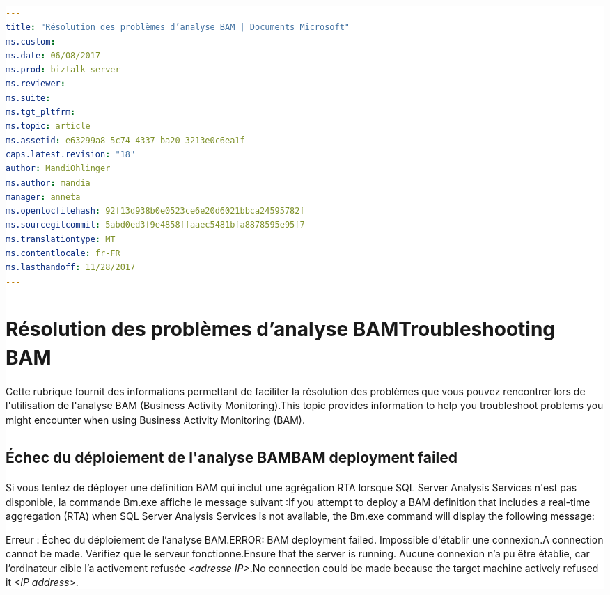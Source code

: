 ```yaml
---
title: "Résolution des problèmes d’analyse BAM | Documents Microsoft"
ms.custom: 
ms.date: 06/08/2017
ms.prod: biztalk-server
ms.reviewer: 
ms.suite: 
ms.tgt_pltfrm: 
ms.topic: article
ms.assetid: e63299a8-5c74-4337-ba20-3213e0c6ea1f
caps.latest.revision: "18"
author: MandiOhlinger
ms.author: mandia
manager: anneta
ms.openlocfilehash: 92f13d938b0e0523ce6e20d6021bbca24595782f
ms.sourcegitcommit: 5abd0ed3f9e4858ffaaec5481bfa8878595e95f7
ms.translationtype: MT
ms.contentlocale: fr-FR
ms.lasthandoff: 11/28/2017
---
```

# <a name="troubleshooting-bam"></a><span data-ttu-id="dec0f-102">Résolution des problèmes d’analyse BAM</span><span class="sxs-lookup"><span data-stu-id="dec0f-102">Troubleshooting BAM</span></span>
<span data-ttu-id="dec0f-103">Cette rubrique fournit des informations permettant de faciliter la résolution des problèmes que vous pouvez rencontrer lors de l'utilisation de l'analyse BAM (Business Activity Monitoring).</span><span class="sxs-lookup"><span data-stu-id="dec0f-103">This topic provides information to help you troubleshoot problems you might encounter when using Business Activity Monitoring (BAM).</span></span>  
  
## <a name="bam-deployment-failed"></a><span data-ttu-id="dec0f-104">Échec du déploiement de l'analyse BAM</span><span class="sxs-lookup"><span data-stu-id="dec0f-104">BAM deployment failed</span></span>  
 <span data-ttu-id="dec0f-105">Si vous tentez de déployer une définition BAM qui inclut une agrégation RTA lorsque SQL Server Analysis Services n'est pas disponible, la commande Bm.exe affiche le message suivant :</span><span class="sxs-lookup"><span data-stu-id="dec0f-105">If you attempt to deploy a BAM definition that includes a real-time aggregation (RTA) when SQL Server Analysis Services is not available, the Bm.exe command will display the following message:</span></span>  
  
 <span data-ttu-id="dec0f-106">Erreur : Échec du déploiement de l’analyse BAM.</span><span class="sxs-lookup"><span data-stu-id="dec0f-106">ERROR: BAM deployment failed.</span></span> <span data-ttu-id="dec0f-107">Impossible d'établir une connexion.</span><span class="sxs-lookup"><span data-stu-id="dec0f-107">A connection cannot be made.</span></span> <span data-ttu-id="dec0f-108">Vérifiez que le serveur fonctionne.</span><span class="sxs-lookup"><span data-stu-id="dec0f-108">Ensure that the server is running.</span></span> <span data-ttu-id="dec0f-109">Aucune connexion n’a pu être établie, car l’ordinateur cible l’a activement refusée  *\<adresse IP\>*.</span><span class="sxs-lookup"><span data-stu-id="dec0f-109">No connection could be made because the target machine actively refused it *\<IP address\>*.</span></span>  
  